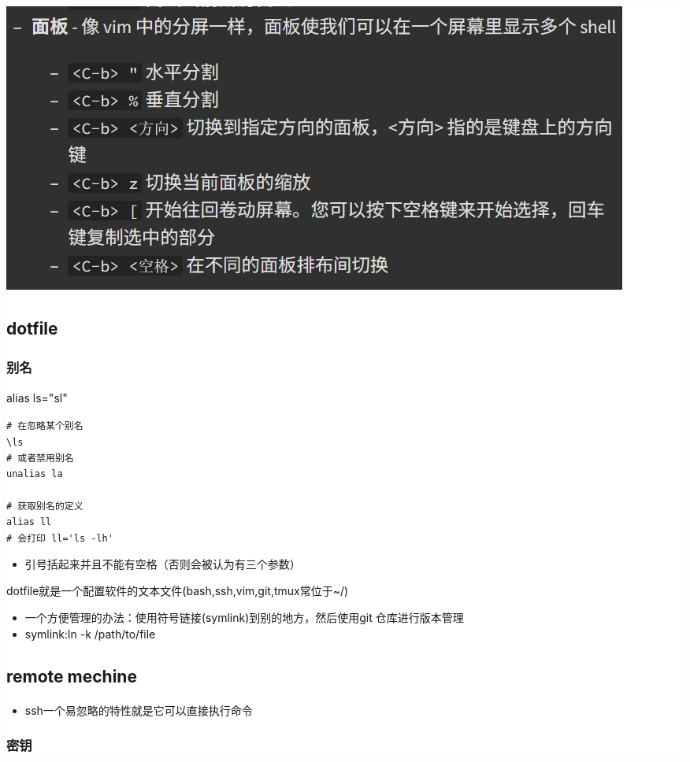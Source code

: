 ![2e0a80e9b2d4c90ed80b77fd5a99af17.png](../_resources/2e0a80e9b2d4c90ed80b77fd5a99af17.png)

## dotfile

### 别名

alias ls="sl"

```
# 在忽略某个别名
\ls
# 或者禁用别名
unalias la

# 获取别名的定义
alias ll
# 会打印 ll='ls -lh'
```

- 引号括起来并且不能有空格（否则会被认为有三个参数）

dotfile就是一个配置软件的文本文件(bash,ssh,vim,git,tmux常位于~/)

- 一个方便管理的办法：使用符号链接(symlink)到别的地方，然后使用git 仓库进行版本管理
- symlink:ln -k /path/to/file

## remote mechine

- ssh一个易忽略的特性就是它可以直接执行命令

### 密钥
